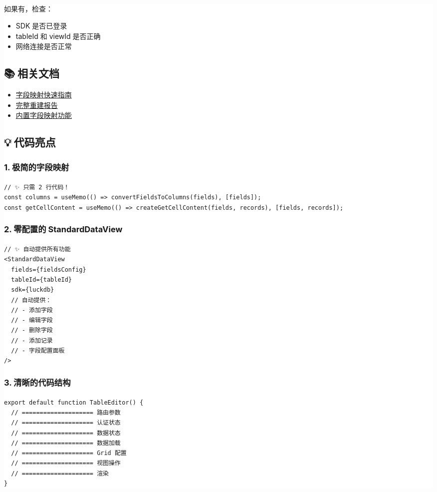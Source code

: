 如果有，检查：
- SDK 是否已登录
- tableId 和 viewId 是否正确
- 网络连接是否正常

## 📚 相关文档

- [字段映射快速指南](../../packages/aitable/FIELD_MAPPING_GUIDE.md)
- [完整重建报告](../../book/ai-reports/refactoring/2025-10-17_refactor_page_tsx_rebuild.md)
- [内置字段映射功能](../../book/ai-reports/features/2025-10-17_feature_built_in_field_mapping.md)

## 💡 代码亮点

### 1. 极简的字段映射

```tsx
// ✨ 只需 2 行代码！
const columns = useMemo(() => convertFieldsToColumns(fields), [fields]);
const getCellContent = useMemo(() => createGetCellContent(fields, records), [fields, records]);
```

### 2. 零配置的 StandardDataView

```tsx
// ✨ 自动提供所有功能
<StandardDataView
  fields={fieldsConfig}
  tableId={tableId}
  sdk={luckdb}
  // 自动提供：
  // - 添加字段
  // - 编辑字段
  // - 删除字段
  // - 添加记录
  // - 字段配置面板
/>
```

### 3. 清晰的代码结构

```tsx
export default function TableEditor() {
  // ==================== 路由参数
  // ==================== 认证状态
  // ==================== 数据状态
  // ==================== 数据加载
  // ==================== Grid 配置
  // ==================== 视图操作
  // ==================== 渲染
}
```
